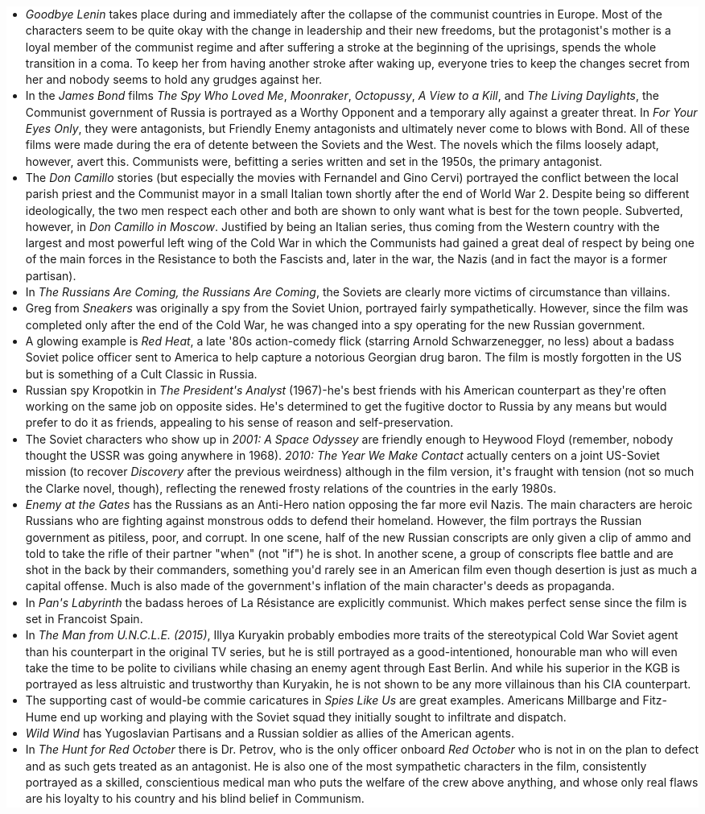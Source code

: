 -   _Goodbye Lenin_ takes place during and immediately after the collapse of the communist countries in Europe. Most of the characters seem to be quite okay with the change in leadership and their new freedoms, but the protagonist's mother is a loyal member of the communist regime and after suffering a stroke at the beginning of the uprisings, spends the whole transition in a coma. To keep her from having another stroke after waking up, everyone tries to keep the changes secret from her and nobody seems to hold any grudges against her.
-   In the _James Bond_ films _The Spy Who Loved Me_, _Moonraker_, _Octopussy_, _A View to a Kill_, and _The Living Daylights_, the Communist government of Russia is portrayed as a Worthy Opponent and a temporary ally against a greater threat. In _For Your Eyes Only_, they were antagonists, but Friendly Enemy antagonists and ultimately never come to blows with Bond. All of these films were made during the era of detente between the Soviets and the West. The novels which the films loosely adapt, however, avert this. Communists were, befitting a series written and set in the 1950s, the primary antagonist.
-   The _Don Camillo_ stories (but especially the movies with Fernandel and Gino Cervi) portrayed the conflict between the local parish priest and the Communist mayor in a small Italian town shortly after the end of World War 2. Despite being so different ideologically, the two men respect each other and both are shown to only want what is best for the town people. Subverted, however, in _Don Camillo in Moscow_. Justified by being an Italian series, thus coming from the Western country with the largest and most powerful left wing of the Cold War in which the Communists had gained a great deal of respect by being one of the main forces in the Resistance to both the Fascists and, later in the war, the Nazis (and in fact the mayor is a former partisan).
-   In _The Russians Are Coming, the Russians Are Coming_, the Soviets are clearly more victims of circumstance than villains.
-   Greg from _Sneakers_ was originally a spy from the Soviet Union, portrayed fairly sympathetically. However, since the film was completed only after the end of the Cold War, he was changed into a spy operating for the new Russian government.
-   A glowing example is _Red Heat_, a late '80s action-comedy flick (starring Arnold Schwarzenegger, no less) about a badass Soviet police officer sent to America to help capture a notorious Georgian drug baron. The film is mostly forgotten in the US but is something of a Cult Classic in Russia.
-   Russian spy Kropotkin in _The President's Analyst_ (1967)-he's best friends with his American counterpart as they're often working on the same job on opposite sides. He's determined to get the fugitive doctor to Russia by any means but would prefer to do it as friends, appealing to his sense of reason and self-preservation.
-   The Soviet characters who show up in _2001: A Space Odyssey_ are friendly enough to Heywood Floyd (remember, nobody thought the USSR was going anywhere in 1968). _2010: The Year We Make Contact_ actually centers on a joint US-Soviet mission (to recover _Discovery_ after the previous weirdness) although in the film version, it's fraught with tension (not so much the Clarke novel, though), reflecting the renewed frosty relations of the countries in the early 1980s.
-   _Enemy at the Gates_ has the Russians as an Anti-Hero nation opposing the far more evil Nazis. The main characters are heroic Russians who are fighting against monstrous odds to defend their homeland. However, the film portrays the Russian government as pitiless, poor, and corrupt. In one scene, half of the new Russian conscripts are only given a clip of ammo and told to take the rifle of their partner "when" (not "if") he is shot. In another scene, a group of conscripts flee battle and are shot in the back by their commanders, something you'd rarely see in an American film even though desertion is just as much a capital offense. Much is also made of the government's inflation of the main character's deeds as propaganda.
-   In _Pan's Labyrinth_ the badass heroes of La Résistance are explicitly communist. Which makes perfect sense since the film is set in Francoist Spain.
-   In _The Man from U.N.C.L.E. (2015)_, Illya Kuryakin probably embodies more traits of the stereotypical Cold War Soviet agent than his counterpart in the original TV series, but he is still portrayed as a good-intentioned, honourable man who will even take the time to be polite to civilians while chasing an enemy agent through East Berlin. And while his superior in the KGB is portrayed as less altruistic and trustworthy than Kuryakin, he is not shown to be any more villainous than his CIA counterpart.
-   The supporting cast of would-be commie caricatures in _Spies Like Us_ are great examples. Americans Millbarge and Fitz-Hume end up working and playing with the Soviet squad they initially sought to infiltrate and dispatch.
-   _Wild Wind_ has Yugoslavian Partisans and a Russian soldier as allies of the American agents.
-   In _The Hunt for Red October_ there is Dr. Petrov, who is the only officer onboard _Red October_ who is not in on the plan to defect and as such gets treated as an antagonist. He is also one of the most sympathetic characters in the film, consistently portrayed as a skilled, conscientious medical man who puts the welfare of the crew above anything, and whose only real flaws are his loyalty to his country and his blind belief in Communism.